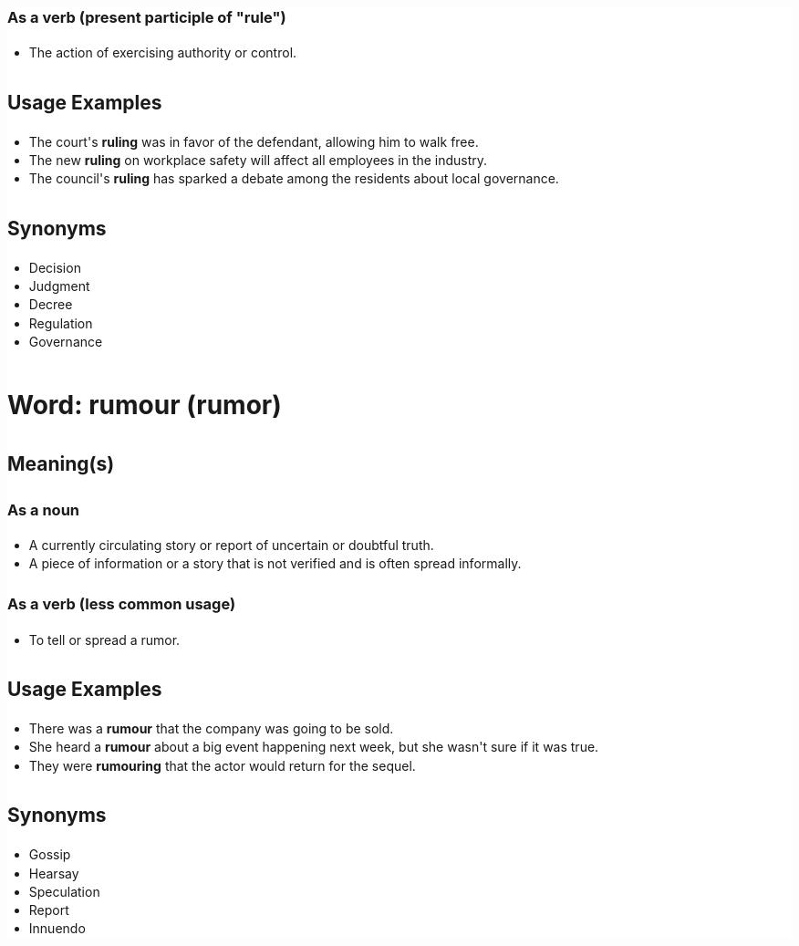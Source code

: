 ### As a verb (present participle of "rule")  
- The action of exercising authority or control.  

## Usage Examples  
- The court's **ruling** was in favor of the defendant, allowing him to walk free.  
- The new **ruling** on workplace safety will affect all employees in the industry.  
- The council's **ruling** has sparked a debate among the residents about local governance.  

## Synonyms  
- Decision  
- Judgment  
- Decree  
- Regulation  
- Governance  

# Word: rumour (rumor)  
## Meaning(s)  
### As a noun  
- A currently circulating story or report of uncertain or doubtful truth.  
- A piece of information or a story that is not verified and is often spread informally.  

### As a verb (less common usage)  
- To tell or spread a rumor.  

## Usage Examples  
- There was a **rumour** that the company was going to be sold.  
- She heard a **rumour** about a big event happening next week, but she wasn't sure if it was true.  
- They were **rumouring** that the actor would return for the sequel.  

## Synonyms  
- Gossip  
- Hearsay  
- Speculation  
- Report  
- Innuendo  

